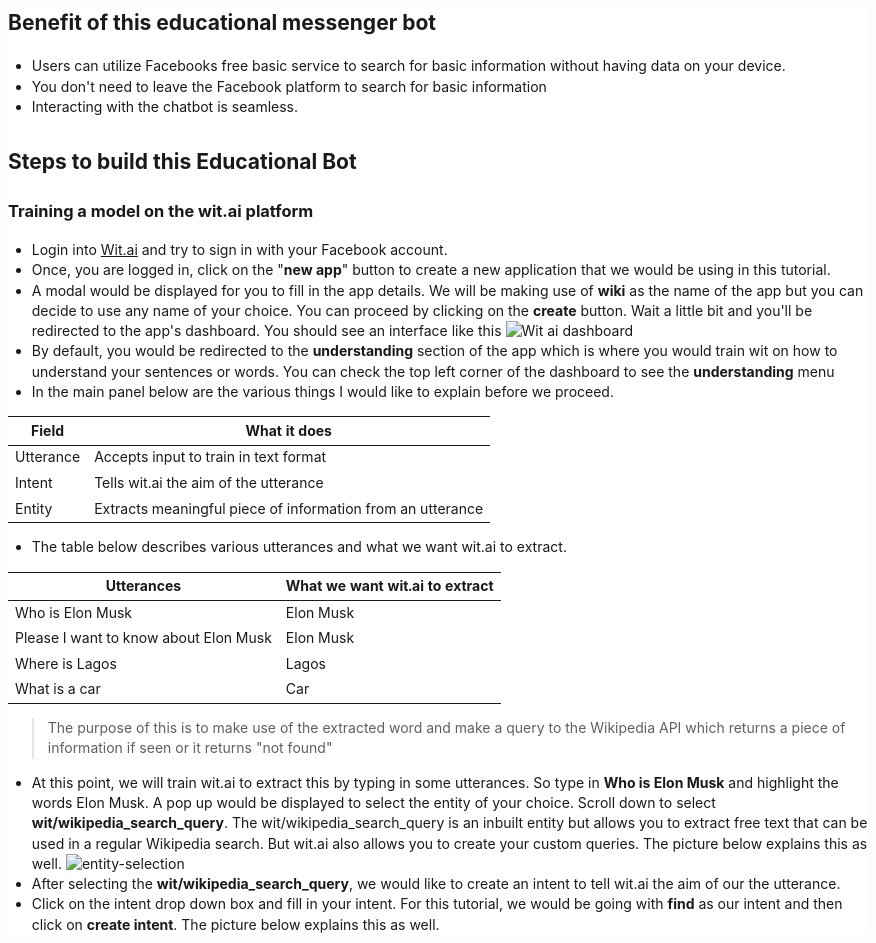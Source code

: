  ## Benefit of this educational messenger bot
 - Users can utilize Facebooks free basic service to search for basic information without having data on your device.
 - You don't need to leave the Facebook platform to search for basic  information
- Interacting with the chatbot is seamless. 
 
 ## Steps to build this Educational Bot
 ### Training a model on the wit.ai platform
 - Login into [Wit.ai](https://wit.ai) and try to sign in with your Facebook account. 
 - Once, you are logged in, click on the "**new app**" button to create a new application that we would be using in this tutorial.
 - A modal would be displayed for you to fill in the app details. We will be making use of **wiki** as the name of the app but you can decide to use any name of your choice. You can proceed by clicking on the **create** button. Wait a little bit and you'll be redirected to the app's dashboard. You should see an interface like this ![Wit ai dashboard](https://bit.ly/witaidashborad)
 - By default, you would be redirected to the **understanding** section of the app which is where you would train wit on how to understand your sentences or words. You can check the top left corner of the dashboard to see the **understanding** menu
 - In the main panel below are the various things I would like to explain before we proceed.
  
|Field|What it does  |
|--|--|
| Utterance |Accepts input to train in text format  |
| Intent | Tells wit.ai the aim of the utterance |
| Entity | Extracts meaningful piece of information from an utterance 
- The table below describes various utterances and what we want wit.ai to extract.

|Utterances| What we want wit.ai to extract  |
|--|--|
| Who is Elon Musk | Elon Musk |
| Please I want to know about Elon Musk | Elon Musk |
| Where is Lagos | Lagos |
| What is a car | Car |
 
 > The purpose of this is to make use of the extracted word and make a query to the Wikipedia API which returns a piece of information if seen or it returns "not found"

- At this point, we will train wit.ai to extract this by typing in some utterances. So type in **Who is Elon Musk** and highlight the words Elon Musk. A pop up would be displayed to select the entity of your choice. Scroll down to select  **wit/wikipedia_search_query**. The wit/wikipedia_search_query is an inbuilt entity but allows you to extract free text that can be used in a regular Wikipedia search. But wit.ai also allows you to create your custom queries. The picture below explains this as well.
![entity-selection](https://user-images.githubusercontent.com/36219292/95683548-f4f34f00-0be3-11eb-9456-3fcff7bedec9.png)
- After selecting the **wit/wikipedia_search_query**, we would like to create an intent to tell wit.ai the aim of our the utterance. 
- Click on the intent drop down box and fill in your intent. For this tutorial, we would be going with **find** as our intent and then click on **create intent**.  The picture below explains this as well.
